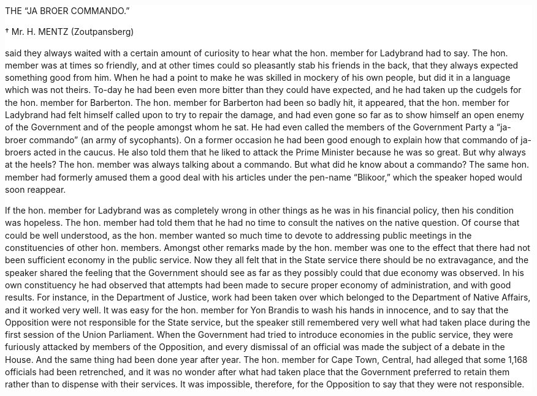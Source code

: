 </debateSection>

<debateSection name="#the_ja_broer_commando">

<heading>THE &#x201C;JA BROER COMMANDO.&#x201D;</heading>

<speech by="#mentz">

<from>&#x2020; Mr. <person refersTo="hansard_za">H. MENTZ</person> (Zoutpansberg)</from>

<p>said they always waited with a certain amount of curiosity to hear what the hon. member for Ladybrand had to say. The hon. member was at times so friendly, and at other times could so pleasantly stab his friends in the back, that they always expected something good from him. When he had a point to make he was skilled in mockery of his own people, but did it in a language which was not theirs. To-day he had been even more bitter than they could have expected, and he had taken up the cudgels for the hon. member for Barberton. The hon. member for Barberton had been so badly hit, it appeared, that the hon. member for Ladybrand had felt himself called upon to try to repair the damage, and had even gone so far as to show himself an open enemy of the Government and of the people amongst whom he sat. He had even called the members of the Government Party a &#x201C;ja-broer commando&#x201D; (an army of sycophants). On a former occasion he had been good enough to explain how that commando of ja-broers acted in the caucus. He also told them that he liked to attack the Prime Minister because he was so great. But why always at the heels? The hon. member was always talking about a commando. But what did he know about a commando? The same hon. member had formerly amused them a good deal with his articles under the pen-name &#x201C;Blikoor,&#x201D; which the speaker hoped would soon reappear.</p>

<p>If the hon. member for Ladybrand was as completely wrong in other things as he was in his financial policy, then his condition was hopeless. The hon. member had told them that he had no time to consult the natives on the native question. Of course that could be well understood, as the hon. member wanted so much time to devote to addressing public meetings in the constituencies of other hon. members. Amongst other remarks made by the hon. member was one to the effect that there had not been sufficient economy in the public service. Now they all felt that in the State service there should be no extravagance, and the speaker shared the feeling that the Government should see as far as they possibly could that due economy was observed. In his own constituency he had observed that attempts had been made to secure proper economy of administration, and with good results. For instance, in the Department of Justice, work had been taken over which belonged to the Department of Native Affairs, and it worked very well. It was easy for the hon. member for Yon Brandis to wash his <span class="col_2487-2488" refersTo="page_1250"/>hands in innocence, and to say that the Opposition were not responsible for the State service, but the speaker still remembered very well what had taken place during the first session of the Union Parliament. When the Government had tried to introduce economies in the public service, they were furiously attacked by members of the Opposition, and every dismissal of an official was made the subject of a debate in the House. And the same thing had been done year after year. The hon. member for Cape Town, Central, had alleged that some 1,168 officials had been retrenched, and it was no wonder after what had taken place that the Government preferred to retain them rather than to dispense with their services. It was impossible, therefore, for the Opposition to say that they were not responsible.</p>
